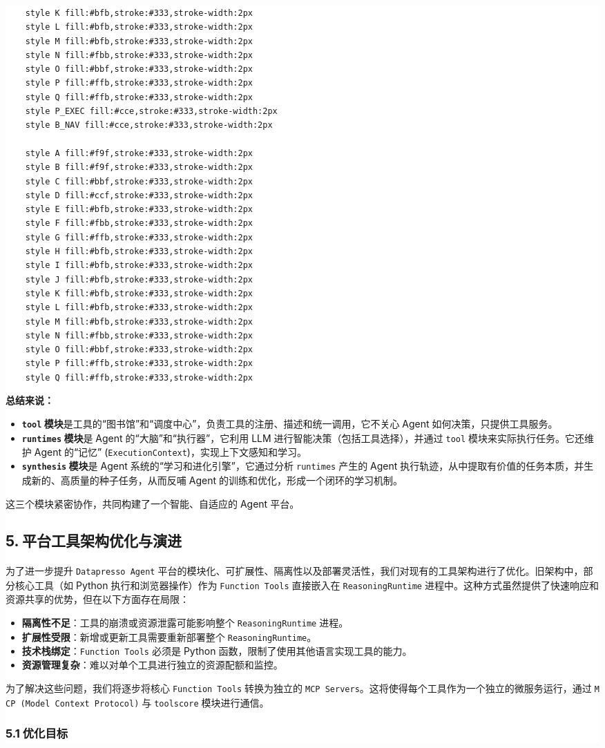 ```mermaid
    style K fill:#bfb,stroke:#333,stroke-width:2px
    style L fill:#bfb,stroke:#333,stroke-width:2px
    style M fill:#bfb,stroke:#333,stroke-width:2px
    style N fill:#fbb,stroke:#333,stroke-width:2px
    style O fill:#bbf,stroke:#333,stroke-width:2px
    style P fill:#ffb,stroke:#333,stroke-width:2px
    style Q fill:#ffb,stroke:#333,stroke-width:2px
    style P_EXEC fill:#cce,stroke:#333,stroke-width:2px
    style B_NAV fill:#cce,stroke:#333,stroke-width:2px

    style A fill:#f9f,stroke:#333,stroke-width:2px
    style B fill:#f9f,stroke:#333,stroke-width:2px
    style C fill:#bbf,stroke:#333,stroke-width:2px
    style D fill:#ccf,stroke:#333,stroke-width:2px
    style E fill:#bfb,stroke:#333,stroke-width:2px
    style F fill:#fbb,stroke:#333,stroke-width:2px
    style G fill:#ffb,stroke:#333,stroke-width:2px
    style H fill:#bfb,stroke:#333,stroke-width:2px
    style I fill:#bfb,stroke:#333,stroke-width:2px
    style J fill:#bfb,stroke:#333,stroke-width:2px
    style K fill:#bfb,stroke:#333,stroke-width:2px
    style L fill:#bfb,stroke:#333,stroke-width:2px
    style M fill:#bfb,stroke:#333,stroke-width:2px
    style N fill:#fbb,stroke:#333,stroke-width:2px
    style O fill:#bbf,stroke:#333,stroke-width:2px
    style P fill:#ffb,stroke:#333,stroke-width:2px
    style Q fill:#ffb,stroke:#333,stroke-width:2px
```

**总结来说：**

*   **`tool` 模块**是工具的“图书馆”和“调度中心”，负责工具的注册、描述和统一调用，它不关心 Agent 如何决策，只提供工具服务。
*   **`runtimes` 模块**是 Agent 的“大脑”和“执行器”，它利用 LLM 进行智能决策（包括工具选择），并通过 `tool` 模块来实际执行任务。它还维护 Agent 的“记忆” (`ExecutionContext`)，实现上下文感知和学习。
*   **`synthesis` 模块**是 Agent 系统的“学习和进化引擎”，它通过分析 `runtimes` 产生的 Agent 执行轨迹，从中提取有价值的任务本质，并生成新的、高质量的种子任务，从而反哺 Agent 的训练和优化，形成一个闭环的学习机制。

这三个模块紧密协作，共同构建了一个智能、自适应的 Agent 平台。

## 5. 平台工具架构优化与演进

为了进一步提升 `Datapresso Agent` 平台的模块化、可扩展性、隔离性以及部署灵活性，我们对现有的工具架构进行了优化。旧架构中，部分核心工具（如 Python 执行和浏览器操作）作为 `Function Tools` 直接嵌入在 `ReasoningRuntime` 进程中。这种方式虽然提供了快速响应和资源共享的优势，但在以下方面存在局限：

*   **隔离性不足**：工具的崩溃或资源泄露可能影响整个 `ReasoningRuntime` 进程。
*   **扩展性受限**：新增或更新工具需要重新部署整个 `ReasoningRuntime`。
*   **技术栈绑定**：`Function Tools` 必须是 Python 函数，限制了使用其他语言实现工具的能力。
*   **资源管理复杂**：难以对单个工具进行独立的资源配额和监控。

为了解决这些问题，我们将逐步将核心 `Function Tools` 转换为独立的 `MCP Servers`。这将使得每个工具作为一个独立的微服务运行，通过 `MCP (Model Context Protocol)` 与 `toolscore` 模块进行通信。

### 5.1 优化目标
